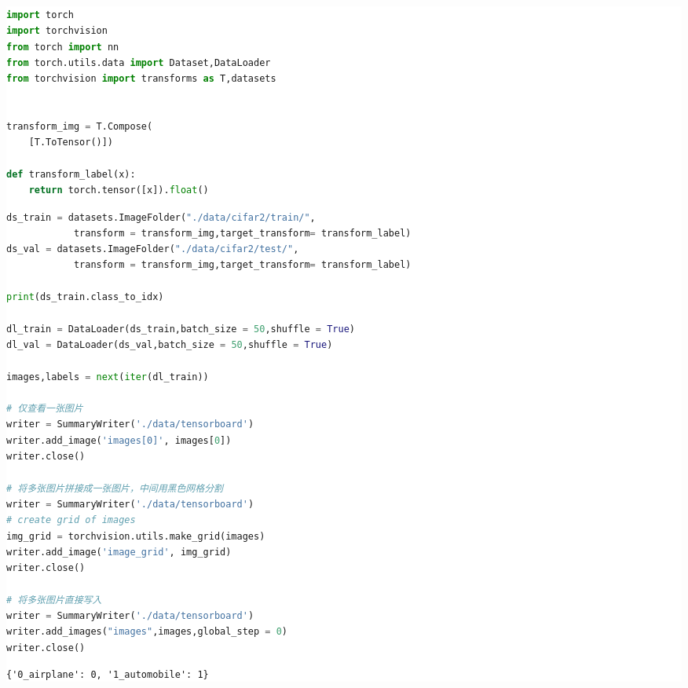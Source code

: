 
```python
import torch
import torchvision
from torch import nn
from torch.utils.data import Dataset,DataLoader
from torchvision import transforms as T,datasets 


transform_img = T.Compose(
    [T.ToTensor()])

def transform_label(x):
    return torch.tensor([x]).float()

```

```python
ds_train = datasets.ImageFolder("./data/cifar2/train/",
            transform = transform_img,target_transform= transform_label)
ds_val = datasets.ImageFolder("./data/cifar2/test/",
            transform = transform_img,target_transform= transform_label)

print(ds_train.class_to_idx)

dl_train = DataLoader(ds_train,batch_size = 50,shuffle = True)
dl_val = DataLoader(ds_val,batch_size = 50,shuffle = True)

images,labels = next(iter(dl_train))

# 仅查看一张图片
writer = SummaryWriter('./data/tensorboard')
writer.add_image('images[0]', images[0])
writer.close()

# 将多张图片拼接成一张图片，中间用黑色网格分割
writer = SummaryWriter('./data/tensorboard')
# create grid of images
img_grid = torchvision.utils.make_grid(images)
writer.add_image('image_grid', img_grid)
writer.close()

# 将多张图片直接写入
writer = SummaryWriter('./data/tensorboard')
writer.add_images("images",images,global_step = 0)
writer.close()

```

```
{'0_airplane': 0, '1_automobile': 1}
```

```python

```
